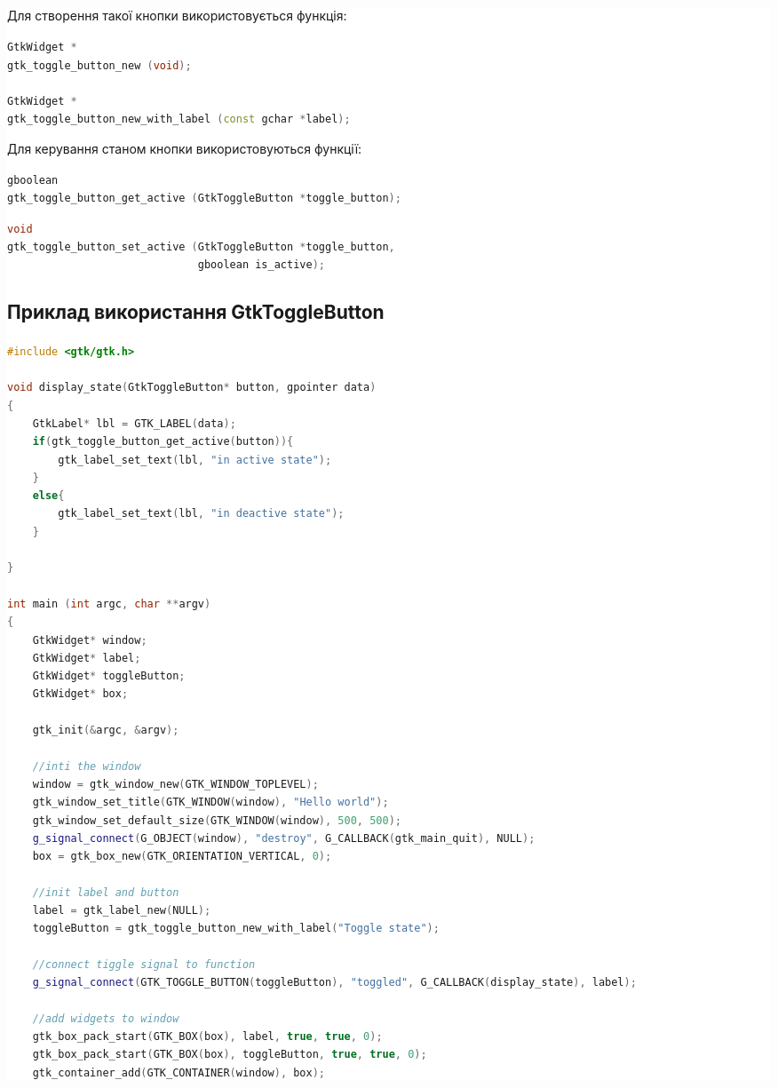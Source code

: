 Для створення такої кнопки використовується функція:

```cpp
GtkWidget *
gtk_toggle_button_new (void);

GtkWidget *
gtk_toggle_button_new_with_label (const gchar *label);
```

Для керування станом кнопки використовуються функції:

```cpp
gboolean
gtk_toggle_button_get_active (GtkToggleButton *toggle_button);
```

```cpp
void
gtk_toggle_button_set_active (GtkToggleButton *toggle_button,
                              gboolean is_active);
```

## Приклад використання GtkToggleButton

```cpp
#include <gtk/gtk.h>

void display_state(GtkToggleButton* button, gpointer data)
{
    GtkLabel* lbl = GTK_LABEL(data);
    if(gtk_toggle_button_get_active(button)){
        gtk_label_set_text(lbl, "in active state");
    }
    else{
        gtk_label_set_text(lbl, "in deactive state");
    }

}

int main (int argc, char **argv)
{
    GtkWidget* window;
    GtkWidget* label;
    GtkWidget* toggleButton;
    GtkWidget* box;

    gtk_init(&argc, &argv);

    //inti the window
    window = gtk_window_new(GTK_WINDOW_TOPLEVEL);
    gtk_window_set_title(GTK_WINDOW(window), "Hello world");
    gtk_window_set_default_size(GTK_WINDOW(window), 500, 500);
    g_signal_connect(G_OBJECT(window), "destroy", G_CALLBACK(gtk_main_quit), NULL);
    box = gtk_box_new(GTK_ORIENTATION_VERTICAL, 0);

    //init label and button
    label = gtk_label_new(NULL);
    toggleButton = gtk_toggle_button_new_with_label("Toggle state");

    //connect tiggle signal to function
    g_signal_connect(GTK_TOGGLE_BUTTON(toggleButton), "toggled", G_CALLBACK(display_state), label);

    //add widgets to window
    gtk_box_pack_start(GTK_BOX(box), label, true, true, 0);
    gtk_box_pack_start(GTK_BOX(box), toggleButton, true, true, 0);
    gtk_container_add(GTK_CONTAINER(window), box);
```